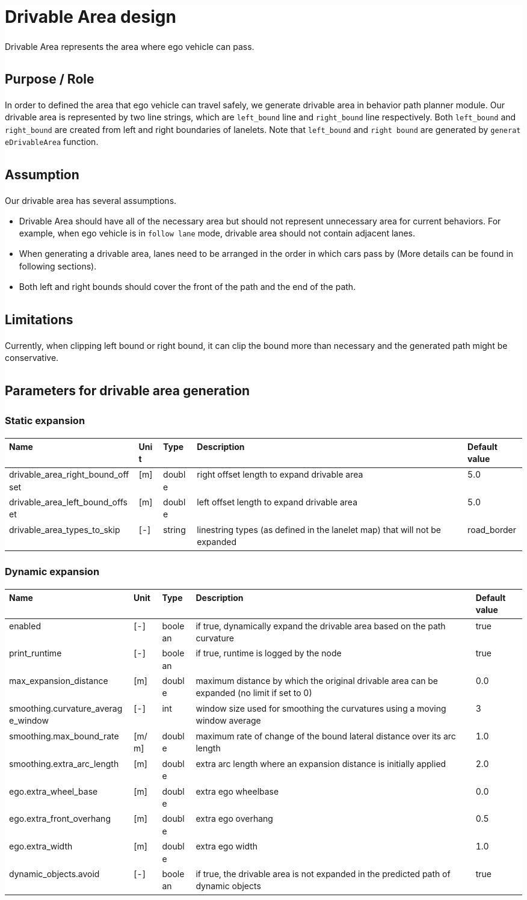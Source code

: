 # Drivable Area design

Drivable Area represents the area where ego vehicle can pass.

## Purpose / Role

In order to defined the area that ego vehicle can travel safely, we generate drivable area in behavior path planner module. Our drivable area is represented by two line strings, which are `left_bound` line and `right_bound` line respectively. Both `left_bound` and `right_bound` are created from left and right boundaries of lanelets. Note that `left_bound` and `right bound` are generated by `generateDrivableArea` function.

## Assumption

Our drivable area has several assumptions.

- Drivable Area should have all of the necessary area but should not represent unnecessary area for current behaviors. For example, when ego vehicle is in `follow lane` mode, drivable area should not contain adjacent lanes.

- When generating a drivable area, lanes need to be arranged in the order in which cars pass by (More details can be found in following sections).

- Both left and right bounds should cover the front of the path and the end of the path.

## Limitations

Currently, when clipping left bound or right bound, it can clip the bound more than necessary and the generated path might be conservative.

## Parameters for drivable area generation

### Static expansion

| Name                             | Unit | Type   | Description                                                                | Default value |
| :------------------------------- | :--- | :----- | :------------------------------------------------------------------------- | :------------ |
| drivable_area_right_bound_offset | [m]  | double | right offset length to expand drivable area                                | 5.0           |
| drivable_area_left_bound_offset  | [m]  | double | left offset length to expand drivable area                                 | 5.0           |
| drivable_area_types_to_skip      | [-]  | string | linestring types (as defined in the lanelet map) that will not be expanded | road_border   |

### Dynamic expansion

| Name                                         | Unit  | Type         | Description                                                                                             | Default value                |
| :------------------------------------------- | :---- | :----------- | :------------------------------------------------------------------------------------------------------ | :--------------------------- |
| enabled                                      | [-]   | boolean      | if true, dynamically expand the drivable area based on the path curvature                               | true                         |
| print_runtime                                | [-]   | boolean      | if true, runtime is logged by the node                                                                  | true                         |
| max_expansion_distance                       | [m]   | double       | maximum distance by which the original drivable area can be expanded (no limit if set to 0)             | 0.0                          |
| smoothing.curvature_average_window           | [-]   | int          | window size used for smoothing the curvatures using a moving window average                             | 3                            |
| smoothing.max_bound_rate                     | [m/m] | double       | maximum rate of change of the bound lateral distance over its arc length                                | 1.0                          |
| smoothing.extra_arc_length                   | [m]   | double       | extra arc length where an expansion distance is initially applied                                       | 2.0                          |
| ego.extra_wheel_base                         | [m]   | double       | extra ego wheelbase                                                                                     | 0.0                          |
| ego.extra_front_overhang                     | [m]   | double       | extra ego overhang                                                                                      | 0.5                          |
| ego.extra_width                              | [m]   | double       | extra ego width                                                                                         | 1.0                          |
| dynamic_objects.avoid                        | [-]   | boolean      | if true, the drivable area is not expanded in the predicted path of dynamic objects                     | true                         |